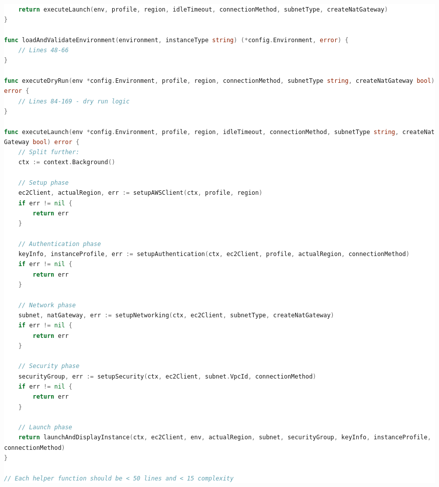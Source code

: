 ```go
    return executeLaunch(env, profile, region, idleTimeout, connectionMethod, subnetType, createNatGateway)
}

func loadAndValidateEnvironment(environment, instanceType string) (*config.Environment, error) {
    // Lines 48-66
}

func executeDryRun(env *config.Environment, profile, region, connectionMethod, subnetType string, createNatGateway bool) error {
    // Lines 84-169 - dry run logic
}

func executeLaunch(env *config.Environment, profile, region, idleTimeout, connectionMethod, subnetType string, createNatGateway bool) error {
    // Split further:
    ctx := context.Background()

    // Setup phase
    ec2Client, actualRegion, err := setupAWSClient(ctx, profile, region)
    if err != nil {
        return err
    }

    // Authentication phase
    keyInfo, instanceProfile, err := setupAuthentication(ctx, ec2Client, profile, actualRegion, connectionMethod)
    if err != nil {
        return err
    }

    // Network phase
    subnet, natGateway, err := setupNetworking(ctx, ec2Client, subnetType, createNatGateway)
    if err != nil {
        return err
    }

    // Security phase
    securityGroup, err := setupSecurity(ctx, ec2Client, subnet.VpcId, connectionMethod)
    if err != nil {
        return err
    }

    // Launch phase
    return launchAndDisplayInstance(ctx, ec2Client, env, actualRegion, subnet, securityGroup, keyInfo, instanceProfile, connectionMethod)
}

// Each helper function should be < 50 lines and < 15 complexity
```
